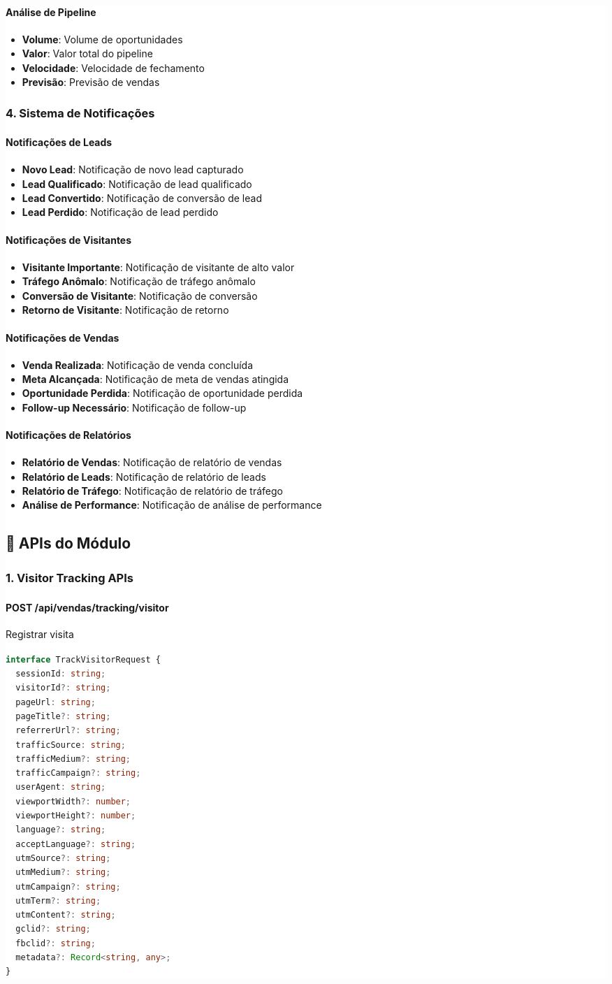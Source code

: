 #### Análise de Pipeline
- **Volume**: Volume de oportunidades
- **Valor**: Valor total do pipeline
- **Velocidade**: Velocidade de fechamento
- **Previsão**: Previsão de vendas

### 4. Sistema de Notificações

#### Notificações de Leads
- **Novo Lead**: Notificação de novo lead capturado
- **Lead Qualificado**: Notificação de lead qualificado
- **Lead Convertido**: Notificação de conversão de lead
- **Lead Perdido**: Notificação de lead perdido

#### Notificações de Visitantes
- **Visitante Importante**: Notificação de visitante de alto valor
- **Tráfego Anômalo**: Notificação de tráfego anômalo
- **Conversão de Visitante**: Notificação de conversão
- **Retorno de Visitante**: Notificação de retorno

#### Notificações de Vendas
- **Venda Realizada**: Notificação de venda concluída
- **Meta Alcançada**: Notificação de meta de vendas atingida
- **Oportunidade Perdida**: Notificação de oportunidade perdida
- **Follow-up Necessário**: Notificação de follow-up

#### Notificações de Relatórios
- **Relatório de Vendas**: Notificação de relatório de vendas
- **Relatório de Leads**: Notificação de relatório de leads
- **Relatório de Tráfego**: Notificação de relatório de tráfego
- **Análise de Performance**: Notificação de análise de performance

## 🔧 APIs do Módulo

### 1. Visitor Tracking APIs

#### POST /api/vendas/tracking/visitor
Registrar visita

```typescript
interface TrackVisitorRequest {
  sessionId: string;
  visitorId?: string;
  pageUrl: string;
  pageTitle?: string;
  referrerUrl?: string;
  trafficSource: string;
  trafficMedium?: string;
  trafficCampaign?: string;
  userAgent: string;
  viewportWidth?: number;
  viewportHeight?: number;
  language?: string;
  acceptLanguage?: string;
  utmSource?: string;
  utmMedium?: string;
  utmCampaign?: string;
  utmTerm?: string;
  utmContent?: string;
  gclid?: string;
  fbclid?: string;
  metadata?: Record<string, any>;
}
```